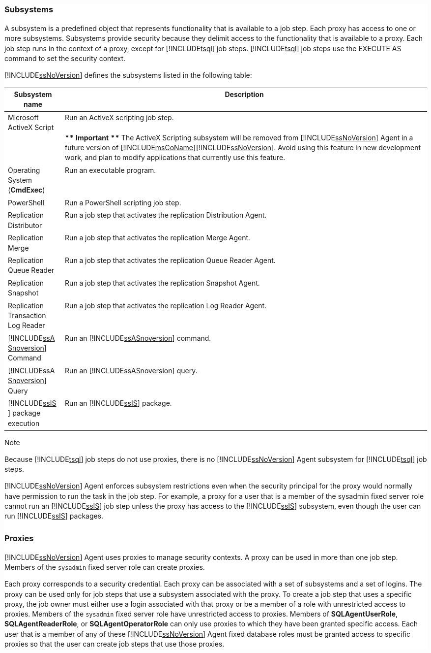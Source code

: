 ### Subsystems  
 A subsystem is a predefined object that represents functionality that is available to a job step. Each proxy has access to one or more subsystems. Subsystems provide security because they delimit access to the functionality that is available to a proxy. Each job step runs in the context of a proxy, except for [!INCLUDE[tsql](../../includes/tsql-md.md)] job steps. [!INCLUDE[tsql](../../includes/tsql-md.md)] job steps use the EXECUTE AS command to set the security context.  
  
 [!INCLUDE[ssNoVersion](../../includes/ssnoversion-md.md)] defines the subsystems listed in the following table:  
  
|Subsystem name|Description|  
|--------------------|-----------------|  
|Microsoft ActiveX Script|Run an ActiveX scripting job step.<br /><br /> **\*\* Important \*\*** The ActiveX Scripting subsystem will be removed from [!INCLUDE[ssNoVersion](../../includes/ssnoversion-md.md)] Agent in a future version of [!INCLUDE[msCoName](../../includes/msconame-md.md)][!INCLUDE[ssNoVersion](../../includes/ssnoversion-md.md)]. Avoid using this feature in new development work, and plan to modify applications that currently use this feature.|  
|Operating System (**CmdExec**)|Run an executable program.|  
|PowerShell|Run a PowerShell scripting job step.|  
|Replication Distributor|Run a job step that activates the replication Distribution Agent.|  
|Replication Merge|Run a job step that activates the replication Merge Agent.|  
|Replication Queue Reader|Run a job step that activates the replication Queue Reader Agent.|  
|Replication Snapshot|Run a job step that activates the replication Snapshot Agent.|  
|Replication Transaction Log Reader|Run a job step that activates the replication Log Reader Agent.|  
|[!INCLUDE[ssASnoversion](../../includes/ssasnoversion-md.md)] Command|Run an [!INCLUDE[ssASnoversion](../../includes/ssasnoversion-md.md)] command.|  
|[!INCLUDE[ssASnoversion](../../includes/ssasnoversion-md.md)] Query|Run an [!INCLUDE[ssASnoversion](../../includes/ssasnoversion-md.md)] query.|  
|[!INCLUDE[ssIS](../../includes/ssis-md.md)] package execution|Run an [!INCLUDE[ssIS](../../includes/ssis-md.md)] package.|  
  
> [!NOTE]  
>  Because [!INCLUDE[tsql](../../includes/tsql-md.md)] job steps do not use proxies, there is no [!INCLUDE[ssNoVersion](../../includes/ssnoversion-md.md)] Agent subsystem for [!INCLUDE[tsql](../../includes/tsql-md.md)] job steps.  
  
 [!INCLUDE[ssNoVersion](../../includes/ssnoversion-md.md)] Agent enforces subsystem restrictions even when the security principal for the proxy would normally have permission to run the task in the job step. For example, a proxy for a user that is a member of the sysadmin fixed server role cannot run an [!INCLUDE[ssIS](../../includes/ssis-md.md)] job step unless the proxy has access to the [!INCLUDE[ssIS](../../includes/ssis-md.md)] subsystem, even though the user can run [!INCLUDE[ssIS](../../includes/ssis-md.md)] packages.  
  
### Proxies  
 [!INCLUDE[ssNoVersion](../../includes/ssnoversion-md.md)] Agent uses proxies to manage security contexts. A proxy can be used in more than one job step. Members of the `sysadmin` fixed server role can create proxies.  
  
 Each proxy corresponds to a security credential. Each proxy can be associated with a set of subsystems and a set of logins. The proxy can be used only for job steps that use a subsystem associated with the proxy. To create a job step that uses a specific proxy, the job owner must either use a login associated with that proxy or be a member of a role with unrestricted access to proxies. Members of the `sysadmin` fixed server role have unrestricted access to proxies. Members of **SQLAgentUserRole**, **SQLAgentReaderRole**, or **SQLAgentOperatorRole** can only use proxies to which they have been granted specific access. Each user that is a member of any of these [!INCLUDE[ssNoVersion](../../includes/ssnoversion-md.md)] Agent fixed database roles must be granted access to specific proxies so that the user can create job steps that use those proxies.  
  